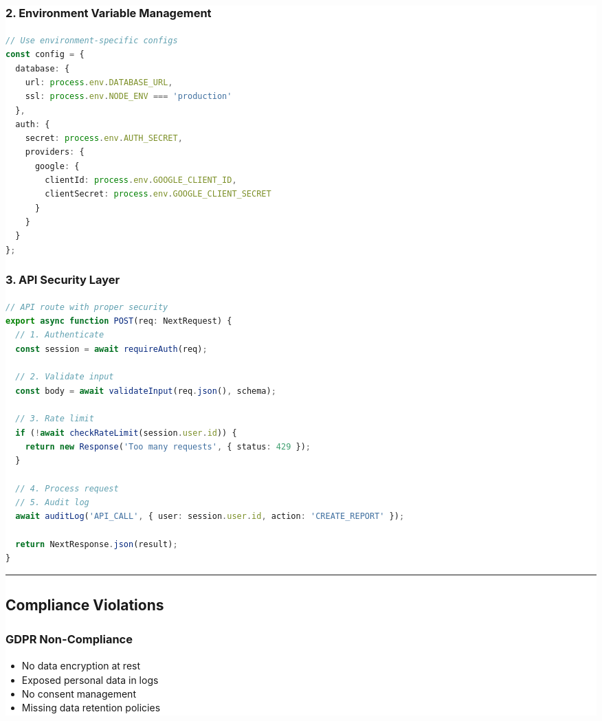 ### 2. Environment Variable Management
```typescript
// Use environment-specific configs
const config = {
  database: {
    url: process.env.DATABASE_URL,
    ssl: process.env.NODE_ENV === 'production'
  },
  auth: {
    secret: process.env.AUTH_SECRET,
    providers: {
      google: {
        clientId: process.env.GOOGLE_CLIENT_ID,
        clientSecret: process.env.GOOGLE_CLIENT_SECRET
      }
    }
  }
};
```

### 3. API Security Layer
```typescript
// API route with proper security
export async function POST(req: NextRequest) {
  // 1. Authenticate
  const session = await requireAuth(req);
  
  // 2. Validate input
  const body = await validateInput(req.json(), schema);
  
  // 3. Rate limit
  if (!await checkRateLimit(session.user.id)) {
    return new Response('Too many requests', { status: 429 });
  }
  
  // 4. Process request
  // 5. Audit log
  await auditLog('API_CALL', { user: session.user.id, action: 'CREATE_REPORT' });
  
  return NextResponse.json(result);
}
```

---

## Compliance Violations

### GDPR Non-Compliance
- No data encryption at rest
- Exposed personal data in logs
- No consent management
- Missing data retention policies
